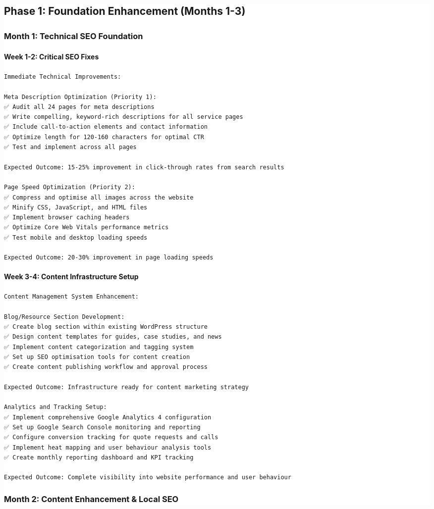 ## Phase 1: Foundation Enhancement (Months 1-3)

### Month 1: Technical SEO Foundation

#### Week 1-2: Critical SEO Fixes
```
Immediate Technical Improvements:

Meta Description Optimization (Priority 1):
✅ Audit all 24 pages for meta descriptions
✅ Write compelling, keyword-rich descriptions for all service pages
✅ Include call-to-action elements and contact information
✅ Optimize length for 120-160 characters for optimal CTR
✅ Test and implement across all pages

Expected Outcome: 15-25% improvement in click-through rates from search results

Page Speed Optimization (Priority 2):
✅ Compress and optimise all images across the website
✅ Minify CSS, JavaScript, and HTML files
✅ Implement browser caching headers
✅ Optimize Core Web Vitals performance metrics
✅ Test mobile and desktop loading speeds

Expected Outcome: 20-30% improvement in page loading speeds
```

#### Week 3-4: Content Infrastructure Setup
```
Content Management System Enhancement:

Blog/Resource Section Development:
✅ Create blog section within existing WordPress structure
✅ Design content templates for guides, case studies, and news
✅ Implement content categorization and tagging system
✅ Set up SEO optimisation tools for content creation
✅ Create content publishing workflow and approval process

Expected Outcome: Infrastructure ready for content marketing strategy

Analytics and Tracking Setup:
✅ Implement comprehensive Google Analytics 4 configuration
✅ Set up Google Search Console monitoring and reporting
✅ Configure conversion tracking for quote requests and calls
✅ Implement heat mapping and user behaviour analysis tools
✅ Create monthly reporting dashboard and KPI tracking

Expected Outcome: Complete visibility into website performance and user behaviour
```

### Month 2: Content Enhancement & Local SEO
